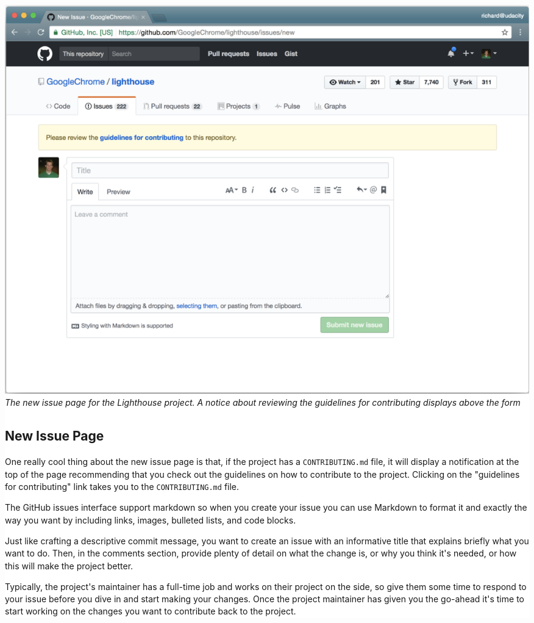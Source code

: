 ![issue page3](./images/16_issues.png)
*The new issue page for the Lighthouse project. A notice about reviewing the guidelines for contributing displays above the form*

## New Issue Page
One really cool thing about the new issue page is that, if the project has a `CONTRIBUTING.md` file, it will display a notification at the top of the page recommending that you check out the guidelines on how to contribute to the project. Clicking on the "guidelines for contributing" link takes you to the `CONTRIBUTING.md` file.

The GitHub issues interface support markdown so when you create your issue you can use Markdown to format it and exactly the way you want by including links, images, bulleted lists, and code blocks.

Just like crafting a descriptive commit message, you want to create an issue with an informative title that explains briefly what you want to do. Then, in the comments section, provide plenty of detail on what the change is, or why you think it's needed, or how this will make the project better.

Typically, the project's maintainer has a full-time job and works on their project on the side, so give them some time to respond to your issue before you dive in and start making your changes. Once the project maintainer has given you the go-ahead it's time to start working on the changes you want to contribute back to the project.
